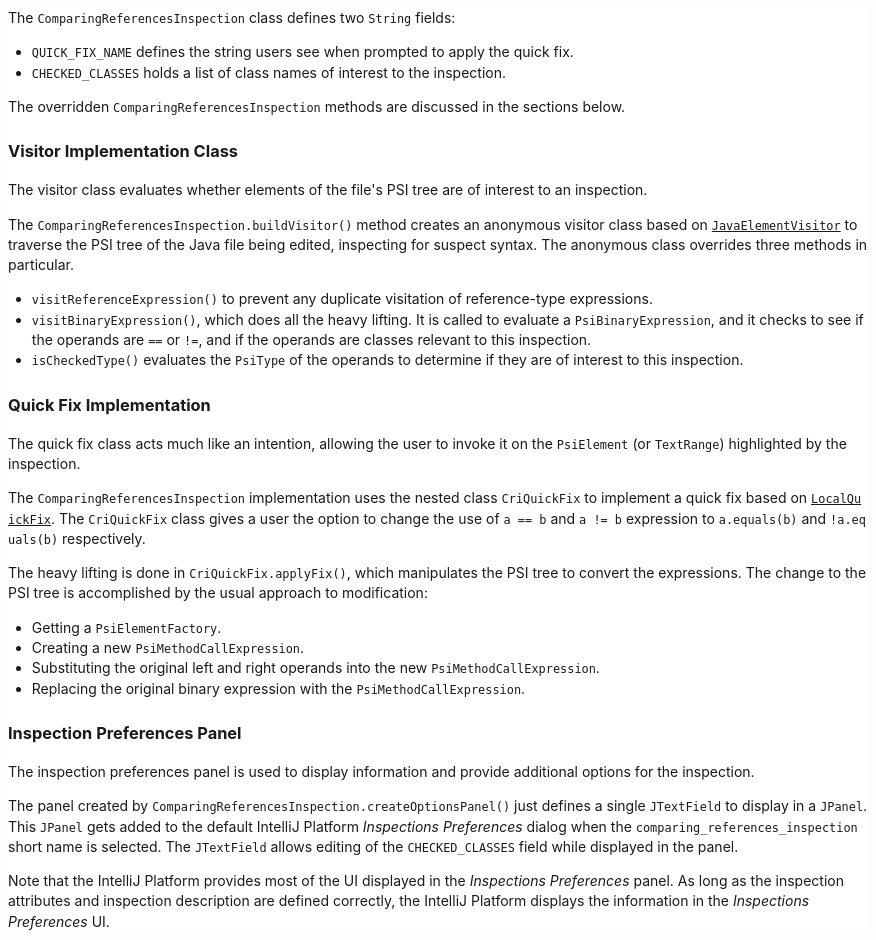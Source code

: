The `ComparingReferencesInspection` class defines two `String` fields:
* `QUICK_FIX_NAME` defines the string users see when prompted to apply the quick fix.
* `CHECKED_CLASSES` holds a list of class names of interest to the inspection.

The overridden `ComparingReferencesInspection` methods are discussed in the sections below.

### Visitor Implementation Class
The visitor class evaluates whether elements of the file's PSI tree are of interest to an inspection.

The `ComparingReferencesInspection.buildVisitor()` method creates an anonymous visitor class based on [`JavaElementVisitor`](upsource:///java/java-psi-api/src/com/intellij/psi/JavaElementVisitor.java) to traverse the PSI tree of the Java file being edited, inspecting for suspect syntax.
The anonymous class overrides three methods in particular.
* `visitReferenceExpression()` to prevent any duplicate visitation of reference-type expressions.
* `visitBinaryExpression()`, which does all the heavy lifting.
  It is called to evaluate a `PsiBinaryExpression`, and it checks to see if the operands are `==` or `!=`, and if the operands are classes relevant to this inspection.
* `isCheckedType()` evaluates the `PsiType` of the operands to determine if they are of interest to this inspection.

### Quick Fix Implementation
The quick fix class acts much like an intention, allowing the user to invoke it on the `PsiElement` (or `TextRange`) highlighted by the inspection.

The `ComparingReferencesInspection` implementation uses the nested class `CriQuickFix` to implement a quick fix based on [`LocalQuickFix`](upsource:///platform/analysis-api/src/com/intellij/codeInspection/LocalQuickFix.java).
The `CriQuickFix` class gives a user the option to change the use of `a == b` and `a != b` expression to `a.equals(b)` and `!a.equals(b)` respectively.

The heavy lifting is done in `CriQuickFix.applyFix()`, which manipulates the PSI tree to convert the expressions.
The change to the PSI tree is accomplished by the usual approach to modification:
* Getting a `PsiElementFactory`.
* Creating a new `PsiMethodCallExpression`.
* Substituting the original left and right operands into the new `PsiMethodCallExpression`.
* Replacing the original binary expression with the `PsiMethodCallExpression`.

### Inspection Preferences Panel
The inspection preferences panel is used to display information and provide additional options for the inspection.

The panel created by `ComparingReferencesInspection.createOptionsPanel()` just defines a single `JTextField` to display in a `JPanel`.
This `JPanel` gets added to the default IntelliJ Platform _Inspections Preferences_ dialog when the `comparing_references_inspection` short name is selected.
The `JTextField` allows editing of the `CHECKED_CLASSES` field while displayed in the panel.

Note that the IntelliJ Platform provides most of the UI displayed in the _Inspections Preferences_ panel.
As long as the inspection attributes and inspection description are defined correctly, the IntelliJ Platform displays the information in the _Inspections Preferences_ UI.

